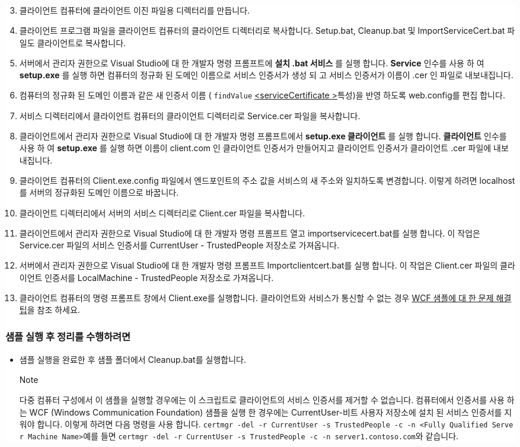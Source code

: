 3. 클라이언트 컴퓨터에 클라이언트 이진 파일용 디렉터리를 만듭니다.  
  
4. 클라이언트 프로그램 파일을 클라이언트 컴퓨터의 클라이언트 디렉터리로 복사합니다. Setup.bat, Cleanup.bat 및 ImportServiceCert.bat 파일도 클라이언트로 복사합니다.  
  
5. 서버에서 관리자 권한으로 Visual Studio에 대 한 개발자 명령 프롬프트에 **설치 .bat 서비스** 를 실행 합니다. **Service** 인수를 사용 하 여 **setup.exe** 를 실행 하면 컴퓨터의 정규화 된 도메인 이름으로 서비스 인증서가 생성 되 고 서비스 인증서가 이름이 .cer 인 파일로 내보내집니다.  
  
6. 컴퓨터의 정규화 된 도메인 이름과 같은 새 인증서 이름 ( `findValue` [ \<serviceCertificate >](../../../../docs/framework/configure-apps/file-schema/wcf/servicecertificate-of-servicecredentials.md)특성)을 반영 하도록 web.config를 편집 합니다.  
  
7. 서비스 디렉터리에서 클라이언트 컴퓨터의 클라이언트 디렉터리로 Service.cer 파일을 복사합니다.  
  
8. 클라이언트에서 관리자 권한으로 Visual Studio에 대 한 개발자 명령 프롬프트에서 **setup.exe 클라이언트** 를 실행 합니다. **클라이언트** 인수를 사용 하 여 **setup.exe** 를 실행 하면 이름이 client.com 인 클라이언트 인증서가 만들어지고 클라이언트 인증서가 클라이언트 .cer 파일에 내보내집니다.  
  
9. 클라이언트 컴퓨터의 Client.exe.config 파일에서 엔드포인트의 주소 값을 서비스의 새 주소와 일치하도록 변경합니다. 이렇게 하려면 localhost를 서버의 정규화된 도메인 이름으로 바꿉니다.  
  
10. 클라이언트 디렉터리에서 서버의 서비스 디렉터리로 Client.cer 파일을 복사합니다.  
  
11. 클라이언트에서 관리자 권한으로 Visual Studio에 대 한 개발자 명령 프롬프트 열고 importservicecert.bat를 실행 합니다. 이 작업은 Service.cer 파일의 서비스 인증서를 CurrentUser - TrustedPeople 저장소로 가져옵니다.  
  
12. 서버에서 관리자 권한으로 Visual Studio에 대 한 개발자 명령 프롬프트 Importclientcert.bat를 실행 합니다. 이 작업은 Client.cer 파일의 클라이언트 인증서를 LocalMachine - TrustedPeople 저장소로 가져옵니다.  
  
13. 클라이언트 컴퓨터의 명령 프롬프트 창에서 Client.exe를 실행합니다. 클라이언트와 서비스가 통신할 수 없는 경우 [WCF 샘플에 대 한 문제 해결 팁](https://docs.microsoft.com/previous-versions/dotnet/netframework-3.5/ms751511(v=vs.90))을 참조 하세요.  
  
### <a name="to-clean-up-after-the-sample"></a>샘플 실행 후 정리를 수행하려면  
  
- 샘플 실행을 완료한 후 샘플 폴더에서 Cleanup.bat를 실행합니다.  
  
    > [!NOTE]
    > 다중 컴퓨터 구성에서 이 샘플을 실행할 경우에는 이 스크립트로 클라이언트의 서비스 인증서를 제거할 수 없습니다. 컴퓨터에서 인증서를 사용 하는 WCF (Windows Communication Foundation) 샘플을 실행 한 경우에는 CurrentUser-비트 사용자 저장소에 설치 된 서비스 인증서를 지워야 합니다. 이렇게 하려면 다음 명령을 사용 합니다. `certmgr -del -r CurrentUser -s TrustedPeople -c -n <Fully Qualified Server Machine Name>`예를 들면 `certmgr -del -r CurrentUser -s TrustedPeople -c -n server1.contoso.com`와 같습니다.  
